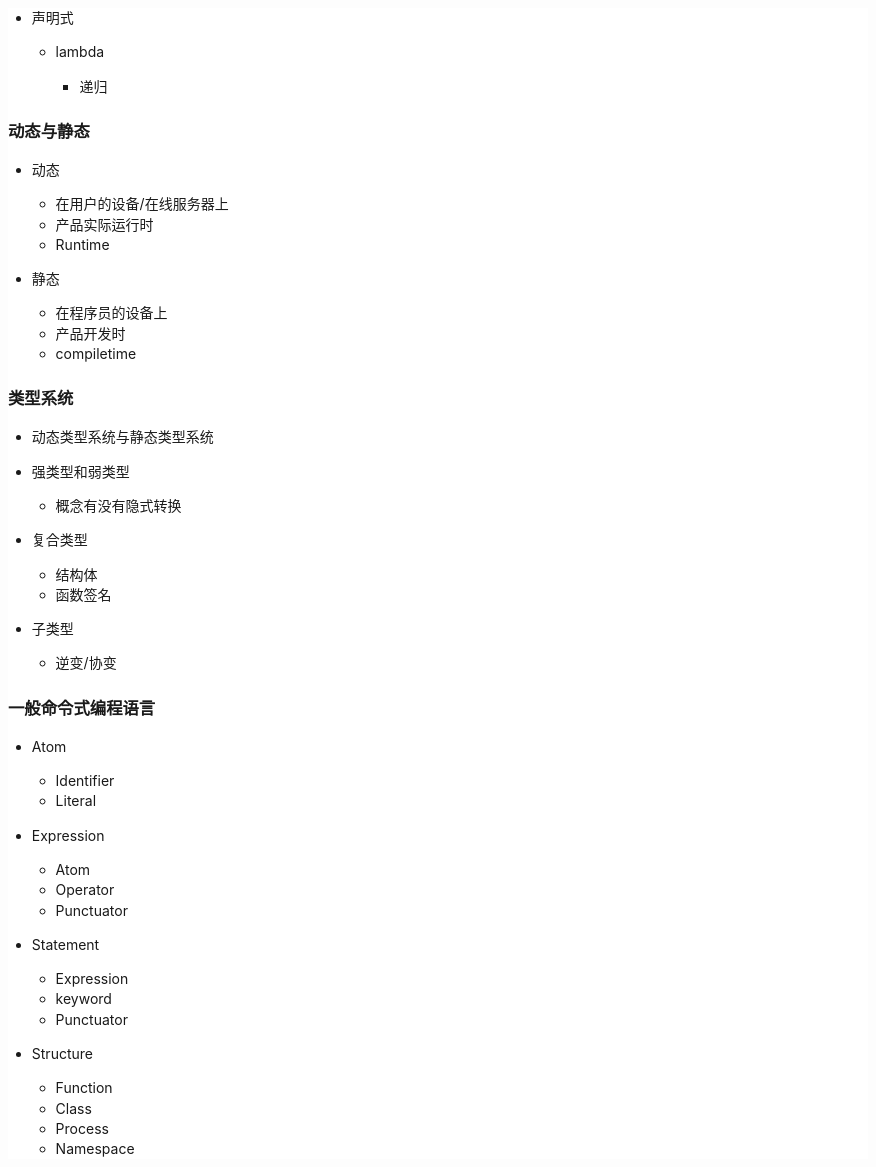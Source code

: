 - 声明式

	- lambda

		- 递归

### 动态与静态

- 动态

	- 在用户的设备/在线服务器上
	- 产品实际运行时
	- Runtime

- 静态

	- 在程序员的设备上
	- 产品开发时
	- compiletime

### 类型系统

- 动态类型系统与静态类型系统
- 强类型和弱类型

	- 概念有没有隐式转换

- 复合类型

	- 结构体
	- 函数签名

- 子类型

	- 逆变/协变

### 一般命令式编程语言

- Atom

	- Identifier
	- Literal

- Expression

	- Atom
	- Operator
	- Punctuator

- Statement

	- Expression
	- keyword
	- Punctuator

- Structure

	- Function
	- Class
	- Process
	- Namespace
